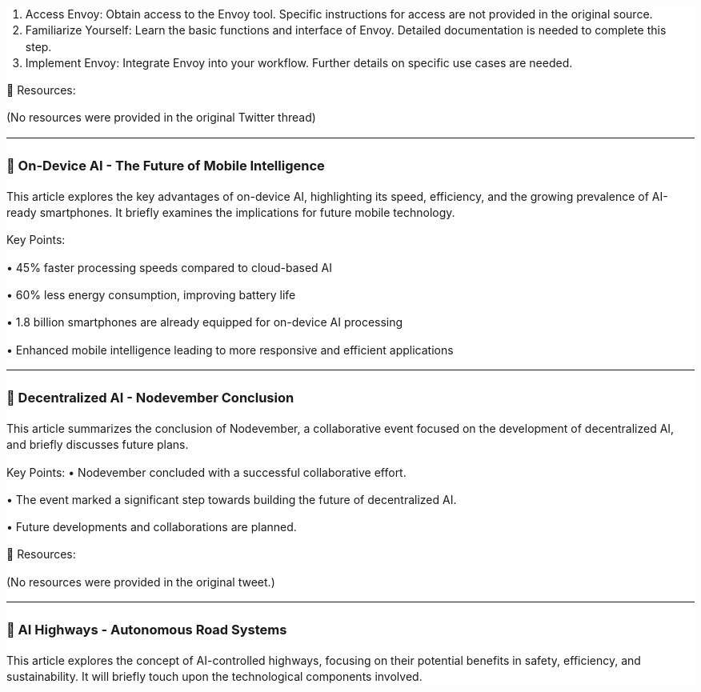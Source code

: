 1. Access Envoy: Obtain access to the Envoy tool.  Specific instructions for access are not provided in the original source.
2. Familiarize Yourself:  Learn the basic functions and interface of Envoy.  Detailed documentation is needed to complete this step.
3. Implement Envoy: Integrate Envoy into your workflow.  Further details on specific use cases are needed.


🔗 Resources:

(No resources were provided in the original Twitter thread)

---

### 🤖 On-Device AI - The Future of Mobile Intelligence

This article explores the key advantages of on-device AI, highlighting its speed, efficiency, and the growing prevalence of AI-ready smartphones.  It briefly examines the implications for future mobile technology.


Key Points:

• 45% faster processing speeds compared to cloud-based AI


• 60% less energy consumption, improving battery life


• 1.8 billion smartphones are already equipped for on-device AI processing


• Enhanced mobile intelligence leading to more responsive and efficient applications

---

### 🚀 Decentralized AI - Nodevember Conclusion

This article summarizes the conclusion of Nodevember, a collaborative event focused on the development of decentralized AI, and briefly discusses future plans.


Key Points:
• Nodevember concluded with a successful collaborative effort.


•  The event marked a significant step towards building the future of decentralized AI.


• Future developments and collaborations are planned.



🔗 Resources:

(No resources were provided in the original tweet.)

---

### 🤖 AI Highways - Autonomous Road Systems

This article explores the concept of AI-controlled highways, focusing on their potential benefits in safety, efficiency, and sustainability.  It will briefly touch upon the technological components involved.
